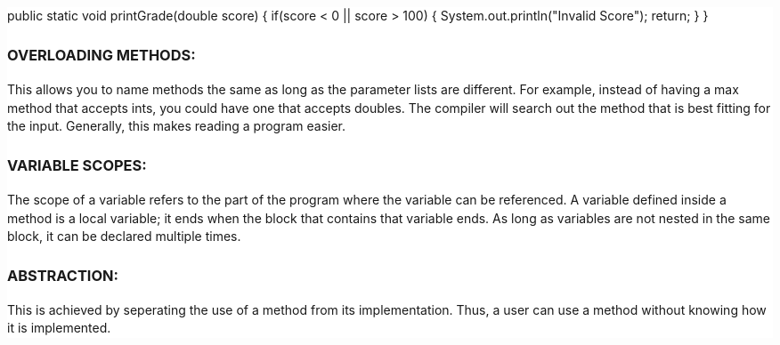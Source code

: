 public static void printGrade(double score) {
  if(score < 0 || score > 100) {
    System.out.println("Invalid Score");
    return;
  }
}

### OVERLOADING METHODS:

This allows you to name methods the same as long as the parameter lists are different. For example, instead of having a max method that accepts ints, you could have one that accepts doubles. The compiler will search out the method that is best fitting for the input. Generally, this makes reading a program easier. 

### VARIABLE SCOPES:

The scope of a variable refers to the part of the program where the variable can be referenced. A variable defined inside a method is a local variable; it ends when the block that contains that variable ends. As long as variables are not nested in the same block, it can be declared multiple times. 

### ABSTRACTION: 

This is achieved by seperating the use of a method from its implementation. Thus, a user can use a method without knowing how it is implemented. 

